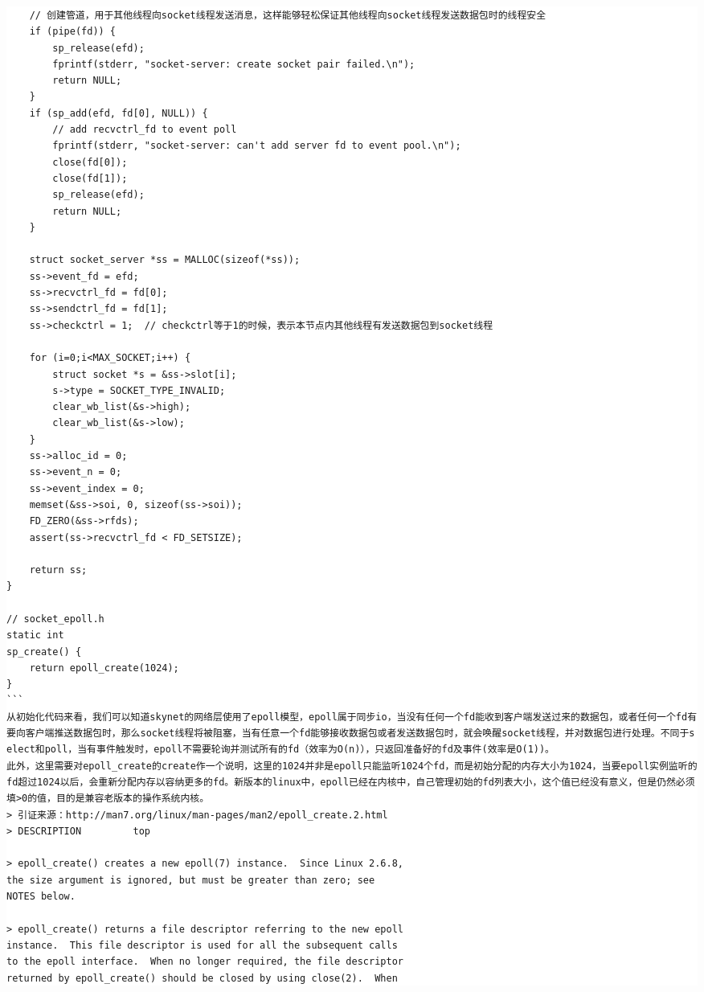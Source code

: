     	// 创建管道，用于其他线程向socket线程发送消息，这样能够轻松保证其他线程向socket线程发送数据包时的线程安全
    	if (pipe(fd)) {
    		sp_release(efd);
    		fprintf(stderr, "socket-server: create socket pair failed.\n");
    		return NULL;
    	}
    	if (sp_add(efd, fd[0], NULL)) {
    		// add recvctrl_fd to event poll
    		fprintf(stderr, "socket-server: can't add server fd to event pool.\n");
    		close(fd[0]);
    		close(fd[1]);
    		sp_release(efd);
    		return NULL;
    	}
    
    	struct socket_server *ss = MALLOC(sizeof(*ss));
    	ss->event_fd = efd;
    	ss->recvctrl_fd = fd[0];
    	ss->sendctrl_fd = fd[1];
    	ss->checkctrl = 1;  // checkctrl等于1的时候，表示本节点内其他线程有发送数据包到socket线程
    
    	for (i=0;i<MAX_SOCKET;i++) {
    		struct socket *s = &ss->slot[i];
    		s->type = SOCKET_TYPE_INVALID;
    		clear_wb_list(&s->high);
    		clear_wb_list(&s->low);
    	}
    	ss->alloc_id = 0;
    	ss->event_n = 0;
    	ss->event_index = 0;
    	memset(&ss->soi, 0, sizeof(ss->soi));
    	FD_ZERO(&ss->rfds);
    	assert(ss->recvctrl_fd < FD_SETSIZE);
    
    	return ss;
    }
    
    // socket_epoll.h
    static int
    sp_create() {
    	return epoll_create(1024);
    }
    ```
    从初始化代码来看，我们可以知道skynet的网络层使用了epoll模型，epoll属于同步io，当没有任何一个fd能收到客户端发送过来的数据包，或者任何一个fd有要向客户端推送数据包时，那么socket线程将被阻塞，当有任意一个fd能够接收数据包或者发送数据包时，就会唤醒socket线程，并对数据包进行处理。不同于select和poll，当有事件触发时，epoll不需要轮询并测试所有的fd（效率为O(n)），只返回准备好的fd及事件(效率是O(1))。  
    此外，这里需要对epoll_create的create作一个说明，这里的1024并非是epoll只能监听1024个fd，而是初始分配的内存大小为1024，当要epoll实例监听的fd超过1024以后，会重新分配内存以容纳更多的fd。新版本的linux中，epoll已经在内核中，自己管理初始的fd列表大小，这个值已经没有意义，但是仍然必须填>0的值，目的是兼容老版本的操作系统内核。  
    > 引证来源：http://man7.org/linux/man-pages/man2/epoll_create.2.html
    > DESCRIPTION         top
    
    > epoll_create() creates a new epoll(7) instance.  Since Linux 2.6.8,
    the size argument is ignored, but must be greater than zero; see
    NOTES below.
    
    > epoll_create() returns a file descriptor referring to the new epoll
    instance.  This file descriptor is used for all the subsequent calls
    to the epoll interface.  When no longer required, the file descriptor
    returned by epoll_create() should be closed by using close(2).  When
